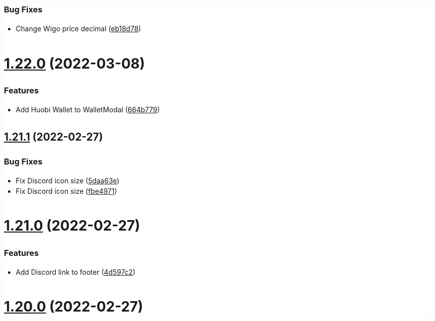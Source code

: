 
### Bug Fixes

* Change Wigo price decimal ([eb18d78](https://github.com/wigoswap/wigo-toolkit/tree/master/packages/wigo-uikit/commit/eb18d780b4053b6eff72e4380ce1bc30eb34f9ec))





# [1.22.0](https://github.com/wigoswap/wigo-toolkit/tree/master/packages/wigo-uikit/compare/@wigoswap/wigo-uikit@1.21.1...@wigoswap/wigo-uikit@1.22.0) (2022-03-08)


### Features

* Add Huobi Wallet to WalletModal ([664b779](https://github.com/wigoswap/wigo-toolkit/tree/master/packages/wigo-uikit/commit/664b7790d599f08ffab479e1957a34938c4c6cac))





## [1.21.1](https://github.com/wigoswap/wigo-toolkit/tree/master/packages/wigo-uikit/compare/@wigoswap/wigo-uikit@1.21.0...@wigoswap/wigo-uikit@1.21.1) (2022-02-27)


### Bug Fixes

* Fix Discord icon size ([5daa63e](https://github.com/wigoswap/wigo-toolkit/tree/master/packages/wigo-uikit/commit/5daa63e6f6b214db3454103d124170db818556c2))
* Fix Discord icon size ([fbe4971](https://github.com/wigoswap/wigo-toolkit/tree/master/packages/wigo-uikit/commit/fbe497149f7573b8695bf1454e4e11922289983b))





# [1.21.0](https://github.com/wigoswap/wigo-toolkit/tree/master/packages/wigo-uikit/compare/@wigoswap/wigo-uikit@1.20.0...@wigoswap/wigo-uikit@1.21.0) (2022-02-27)


### Features

* Add Discord link to footer ([4d597c2](https://github.com/wigoswap/wigo-toolkit/tree/master/packages/wigo-uikit/commit/4d597c276bfddca0dbabdf77c1e138b78bec543e))





# [1.20.0](https://github.com/wigoswap/wigo-toolkit/tree/master/packages/wigo-uikit/compare/@wigoswap/wigo-uikit@1.19.0...@wigoswap/wigo-uikit@1.20.0) (2022-02-27)
